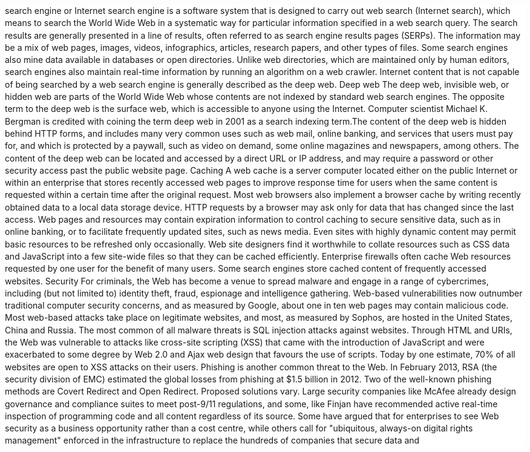 search engine or Internet search engine is a software system that is
designed to carry out web search (Internet search), which means to
search the World Wide Web in a systematic way for particular information
specified in a web search query. The search results are generally
presented in a line of results, often referred to as search engine
results pages (SERPs). The information may be a mix of web pages,
images, videos, infographics, articles, research papers, and other types
of files. Some search engines also mine data available in databases or
open directories. Unlike web directories, which are maintained only by
human editors, search engines also maintain real-time information by
running an algorithm on a web crawler. Internet content that is not
capable of being searched by a web search engine is generally described
as the deep web. Deep web The deep web, invisible web, or hidden web are
parts of the World Wide Web whose contents are not indexed by standard
web search engines. The opposite term to the deep web is the surface
web, which is accessible to anyone using the Internet. Computer
scientist Michael K. Bergman is credited with coining the term deep web
in 2001 as a search indexing term.The content of the deep web is hidden
behind HTTP forms, and includes many very common uses such as web mail,
online banking, and services that users must pay for, and which is
protected by a paywall, such as video on demand, some online magazines
and newspapers, among others. The content of the deep web can be located
and accessed by a direct URL or IP address, and may require a password
or other security access past the public website page. Caching A web
cache is a server computer located either on the public Internet or
within an enterprise that stores recently accessed web pages to improve
response time for users when the same content is requested within a
certain time after the original request. Most web browsers also
implement a browser cache by writing recently obtained data to a local
data storage device. HTTP requests by a browser may ask only for data
that has changed since the last access. Web pages and resources may
contain expiration information to control caching to secure sensitive
data, such as in online banking, or to facilitate frequently updated
sites, such as news media. Even sites with highly dynamic content may
permit basic resources to be refreshed only occasionally. Web site
designers find it worthwhile to collate resources such as CSS data and
JavaScript into a few site-wide files so that they can be cached
efficiently. Enterprise firewalls often cache Web resources requested by
one user for the benefit of many users. Some search engines store cached
content of frequently accessed websites. Security For criminals, the Web
has become a venue to spread malware and engage in a range of
cybercrimes, including (but not limited to) identity theft, fraud,
espionage and intelligence gathering. Web-based vulnerabilities now
outnumber traditional computer security concerns, and as measured by
Google, about one in ten web pages may contain malicious code. Most
web-based attacks take place on legitimate websites, and most, as
measured by Sophos, are hosted in the United States, China and Russia.
The most common of all malware threats is SQL injection attacks against
websites. Through HTML and URIs, the Web was vulnerable to attacks like
cross-site scripting (XSS) that came with the introduction of JavaScript
and were exacerbated to some degree by Web 2.0 and Ajax web design that
favours the use of scripts. Today by one estimate, 70% of all websites
are open to XSS attacks on their users. Phishing is another common
threat to the Web. In February 2013, RSA (the security division of EMC)
estimated the global losses from phishing at \$1.5 billion in 2012. Two
of the well-known phishing methods are Covert Redirect and Open
Redirect. Proposed solutions vary. Large security companies like McAfee
already design governance and compliance suites to meet post-9/11
regulations, and some, like Finjan have recommended active real-time
inspection of programming code and all content regardless of its source.
Some have argued that for enterprises to see Web security as a business
opportunity rather than a cost centre, while others call for
\"ubiquitous, always-on digital rights management\" enforced in the
infrastructure to replace the hundreds of companies that secure data and